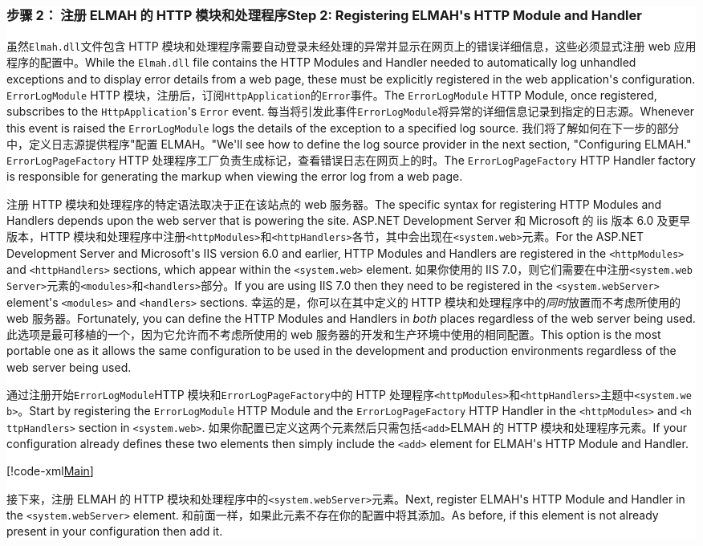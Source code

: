 ### <a name="step-2-registering-elmahs-http-module-and-handler"></a><span data-ttu-id="6f6df-162">步骤 2： 注册 ELMAH 的 HTTP 模块和处理程序</span><span class="sxs-lookup"><span data-stu-id="6f6df-162">Step 2: Registering ELMAH's HTTP Module and Handler</span></span>

<span data-ttu-id="6f6df-163">虽然`Elmah.dll`文件包含 HTTP 模块和处理程序需要自动登录未经处理的异常并显示在网页上的错误详细信息，这些必须显式注册 web 应用程序的配置中。</span><span class="sxs-lookup"><span data-stu-id="6f6df-163">While the `Elmah.dll` file contains the HTTP Modules and Handler needed to automatically log unhandled exceptions and to display error details from a web page, these must be explicitly registered in the web application's configuration.</span></span> <span data-ttu-id="6f6df-164">`ErrorLogModule` HTTP 模块，注册后，订阅`HttpApplication`的`Error`事件。</span><span class="sxs-lookup"><span data-stu-id="6f6df-164">The `ErrorLogModule` HTTP Module, once registered, subscribes to the `HttpApplication`'s `Error` event.</span></span> <span data-ttu-id="6f6df-165">每当将引发此事件`ErrorLogModule`将异常的详细信息记录到指定的日志源。</span><span class="sxs-lookup"><span data-stu-id="6f6df-165">Whenever this event is raised the `ErrorLogModule` logs the details of the exception to a specified log source.</span></span> <span data-ttu-id="6f6df-166">我们将了解如何在下一步的部分中，定义日志源提供程序"配置 ELMAH。"</span><span class="sxs-lookup"><span data-stu-id="6f6df-166">We'll see how to define the log source provider in the next section, "Configuring ELMAH."</span></span> <span data-ttu-id="6f6df-167">`ErrorLogPageFactory` HTTP 处理程序工厂负责生成标记，查看错误日志在网页上的时。</span><span class="sxs-lookup"><span data-stu-id="6f6df-167">The `ErrorLogPageFactory` HTTP Handler factory is responsible for generating the markup when viewing the error log from a web page.</span></span>

<span data-ttu-id="6f6df-168">注册 HTTP 模块和处理程序的特定语法取决于正在该站点的 web 服务器。</span><span class="sxs-lookup"><span data-stu-id="6f6df-168">The specific syntax for registering HTTP Modules and Handlers depends upon the web server that is powering the site.</span></span> <span data-ttu-id="6f6df-169">ASP.NET Development Server 和 Microsoft 的 iis 版本 6.0 及更早版本，HTTP 模块和处理程序中注册`<httpModules>`和`<httpHandlers>`各节，其中会出现在`<system.web>`元素。</span><span class="sxs-lookup"><span data-stu-id="6f6df-169">For the ASP.NET Development Server and Microsoft's IIS version 6.0 and earlier, HTTP Modules and Handlers are registered in the `<httpModules>` and `<httpHandlers>` sections, which appear within the `<system.web>` element.</span></span> <span data-ttu-id="6f6df-170">如果你使用的 IIS 7.0，则它们需要在中注册`<system.webServer>`元素的`<modules>`和`<handlers>`部分。</span><span class="sxs-lookup"><span data-stu-id="6f6df-170">If you are using IIS 7.0 then they need to be registered in the `<system.webServer>` element's `<modules>` and `<handlers>` sections.</span></span> <span data-ttu-id="6f6df-171">幸运的是，你可以在其中定义的 HTTP 模块和处理程序中的*同时*放置而不考虑所使用的 web 服务器。</span><span class="sxs-lookup"><span data-stu-id="6f6df-171">Fortunately, you can define the HTTP Modules and Handlers in *both* places regardless of the web server being used.</span></span> <span data-ttu-id="6f6df-172">此选项是最可移植的一个，因为它允许而不考虑所使用的 web 服务器的开发和生产环境中使用的相同配置。</span><span class="sxs-lookup"><span data-stu-id="6f6df-172">This option is the most portable one as it allows the same configuration to be used in the development and production environments regardless of the web server being used.</span></span>

<span data-ttu-id="6f6df-173">通过注册开始`ErrorLogModule`HTTP 模块和`ErrorLogPageFactory`中的 HTTP 处理程序`<httpModules>`和`<httpHandlers>`主题中`<system.web>`。</span><span class="sxs-lookup"><span data-stu-id="6f6df-173">Start by registering the `ErrorLogModule` HTTP Module and the `ErrorLogPageFactory` HTTP Handler in the `<httpModules>` and `<httpHandlers>` section in `<system.web>`.</span></span> <span data-ttu-id="6f6df-174">如果你配置已定义这两个元素然后只需包括`<add>`ELMAH 的 HTTP 模块和处理程序元素。</span><span class="sxs-lookup"><span data-stu-id="6f6df-174">If your configuration already defines these two elements then simply include the `<add>` element for ELMAH's HTTP Module and Handler.</span></span>

[!code-xml[Main](logging-error-details-with-elmah-cs/samples/sample1.xml)]

<span data-ttu-id="6f6df-175">接下来，注册 ELMAH 的 HTTP 模块和处理程序中的`<system.webServer>`元素。</span><span class="sxs-lookup"><span data-stu-id="6f6df-175">Next, register ELMAH's HTTP Module and Handler in the `<system.webServer>` element.</span></span> <span data-ttu-id="6f6df-176">和前面一样，如果此元素不存在你的配置中将其添加。</span><span class="sxs-lookup"><span data-stu-id="6f6df-176">As before, if this element is not already present in your configuration then add it.</span></span>
